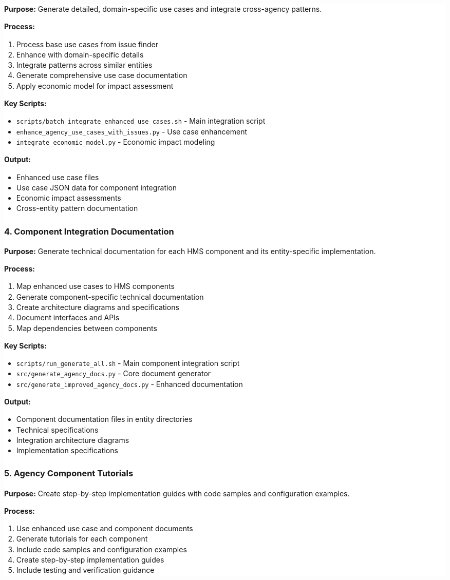 **Purpose:** Generate detailed, domain-specific use cases and integrate cross-agency patterns.

**Process:**
1. Process base use cases from issue finder
2. Enhance with domain-specific details
3. Integrate patterns across similar entities
4. Generate comprehensive use case documentation
5. Apply economic model for impact assessment

**Key Scripts:**
- `scripts/batch_integrate_enhanced_use_cases.sh` - Main integration script
- `enhance_agency_use_cases_with_issues.py` - Use case enhancement
- `integrate_economic_model.py` - Economic impact modeling

**Output:**
- Enhanced use case files
- Use case JSON data for component integration
- Economic impact assessments
- Cross-entity pattern documentation

### 4. Component Integration Documentation

**Purpose:** Generate technical documentation for each HMS component and its entity-specific implementation.

**Process:**
1. Map enhanced use cases to HMS components
2. Generate component-specific technical documentation
3. Create architecture diagrams and specifications
4. Document interfaces and APIs
5. Map dependencies between components

**Key Scripts:**
- `scripts/run_generate_all.sh` - Main component integration script
- `src/generate_agency_docs.py` - Core document generator
- `src/generate_improved_agency_docs.py` - Enhanced documentation

**Output:**
- Component documentation files in entity directories
- Technical specifications
- Integration architecture diagrams
- Implementation specifications

### 5. Agency Component Tutorials

**Purpose:** Create step-by-step implementation guides with code samples and configuration examples.

**Process:**
1. Use enhanced use case and component documents
2. Generate tutorials for each component
3. Include code samples and configuration examples
4. Create step-by-step implementation guides
5. Include testing and verification guidance
